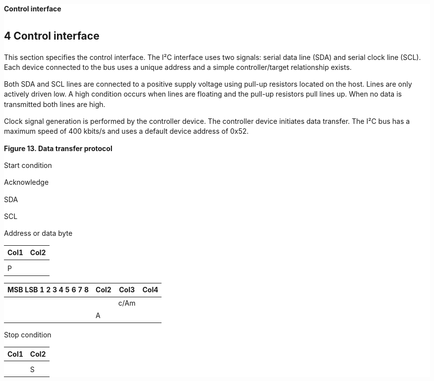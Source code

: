 **Control interface**
## **4 Control interface**

This section specifies the control interface. The I²C interface uses two signals: serial data line (SDA) and serial
clock line (SCL). Each device connected to the bus uses a unique address and a simple controller/target
relationship exists.

Both SDA and SCL lines are connected to a positive supply voltage using pull-up resistors located on the host.
Lines are only actively driven low. A high condition occurs when lines are floating and the pull-up resistors pull
lines up. When no data is transmitted both lines are high.

Clock signal generation is performed by the controller device. The controller device initiates data transfer. The I²C
bus has a maximum speed of 400 kbits/s and uses a default device address of 0x52.

**Figure 13. Data transfer protocol**


Start condition


Acknowledge


SDA

SCL


Address or data byte

|Col1|Col2|
|---|---|
|||
|P||


|MSB LSB 1 2 3 4 5 6 7 8|Col2|Col3|Col4|
|---|---|---|---|
|||c/Am||
||A|||


Stop condition

|Col1|Col2|
|---|---|
|||
||S|

